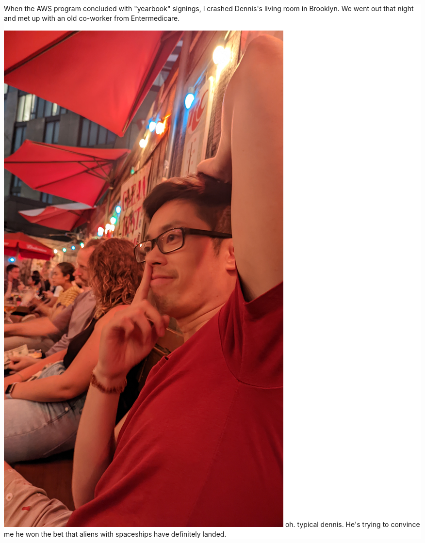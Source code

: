 When the AWS program concluded with "yearbook" signings, I crashed Dennis's living room in Brooklyn. We went out that night and met up with an old co-worker from Entermedicare.

![dennis](./dennis2022.jpeg)
oh. typical dennis. He's trying to convince me he won the bet that aliens with spaceships have definitely landed. 
